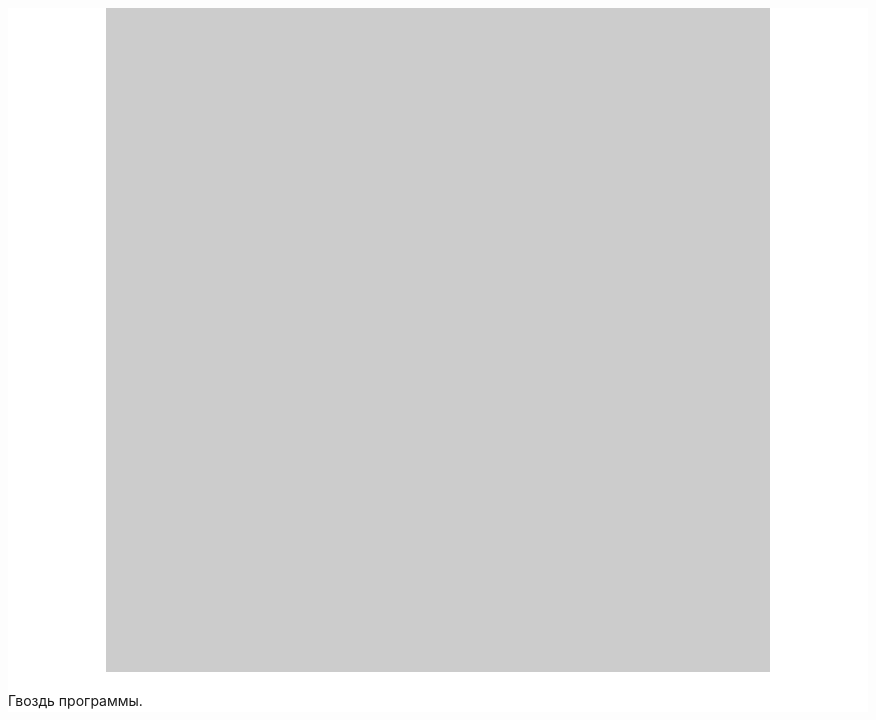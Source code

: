 <a href="https://www.flickr.com/photos/118782975@N05/13509176274" title="DSC00481 by Elevenroute, on Flickr"><img src="/images/bg.png" data-src="https://farm4.staticflickr.com/3724/13509176274_71f8eb96c2_b.jpg" width="1000" height="664" alt="DSC00481"></a>

Гвоздь программы.
